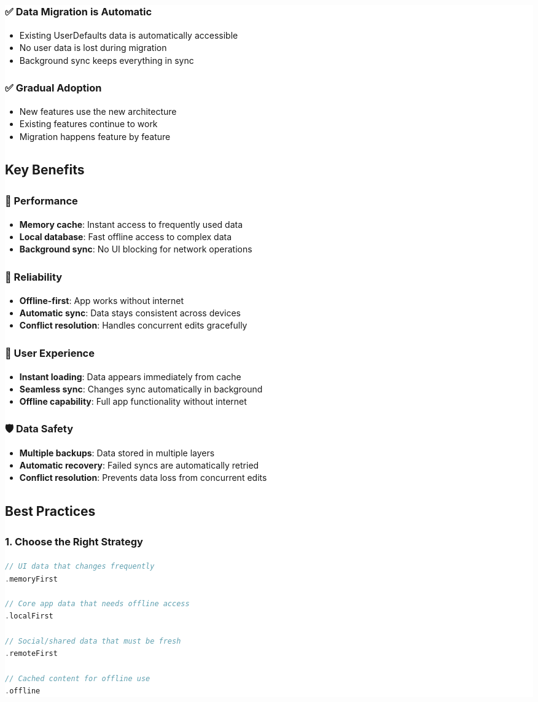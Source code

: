 ### ✅ Data Migration is Automatic
- Existing UserDefaults data is automatically accessible
- No user data is lost during migration
- Background sync keeps everything in sync

### ✅ Gradual Adoption
- New features use the new architecture
- Existing features continue to work
- Migration happens feature by feature

## Key Benefits

### 🚀 Performance
- **Memory cache**: Instant access to frequently used data
- **Local database**: Fast offline access to complex data
- **Background sync**: No UI blocking for network operations

### 🔄 Reliability
- **Offline-first**: App works without internet
- **Automatic sync**: Data stays consistent across devices
- **Conflict resolution**: Handles concurrent edits gracefully

### 📱 User Experience
- **Instant loading**: Data appears immediately from cache
- **Seamless sync**: Changes sync automatically in background
- **Offline capability**: Full app functionality without internet

### 🛡️ Data Safety
- **Multiple backups**: Data stored in multiple layers
- **Automatic recovery**: Failed syncs are automatically retried
- **Conflict resolution**: Prevents data loss from concurrent edits

## Best Practices

### 1. Choose the Right Strategy
```swift
// UI data that changes frequently
.memoryFirst

// Core app data that needs offline access
.localFirst

// Social/shared data that must be fresh
.remoteFirst

// Cached content for offline use
.offline
```
